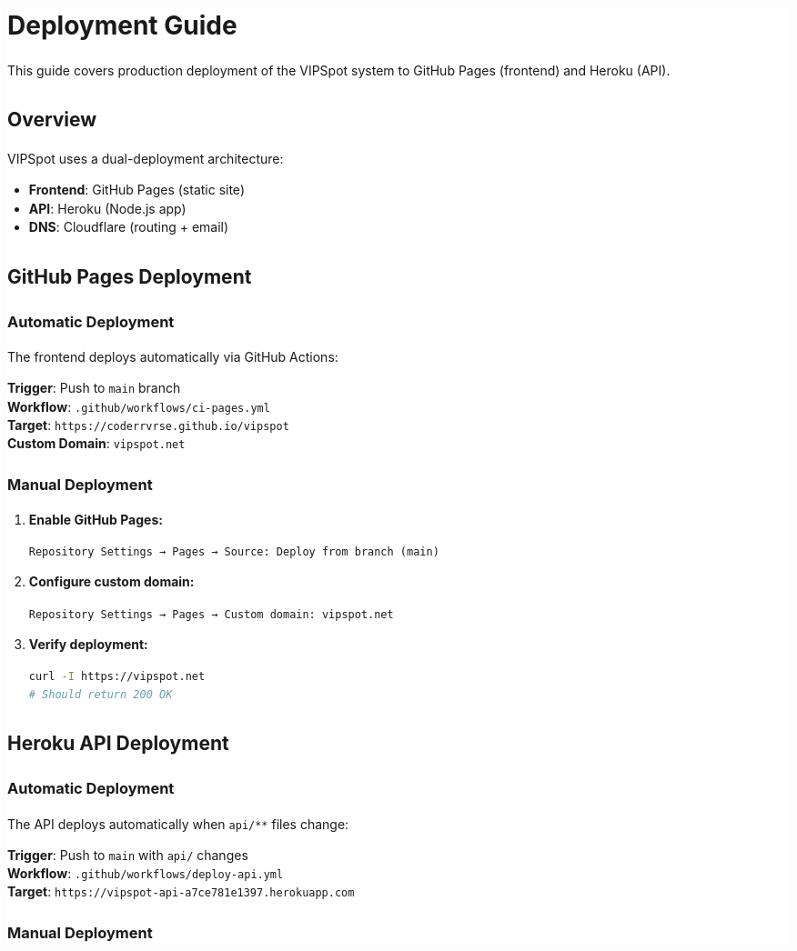 # Deployment Guide

This guide covers production deployment of the VIPSpot system to GitHub Pages (frontend) and Heroku (API).

## Overview

VIPSpot uses a dual-deployment architecture:

- **Frontend**: GitHub Pages (static site)
- **API**: Heroku (Node.js app)
- **DNS**: Cloudflare (routing + email)

## GitHub Pages Deployment

### Automatic Deployment

The frontend deploys automatically via GitHub Actions:

**Trigger**: Push to `main` branch  
**Workflow**: `.github/workflows/ci-pages.yml`  
**Target**: `https://coderrvrse.github.io/vipspot`  
**Custom Domain**: `vipspot.net`

### Manual Deployment

1. **Enable GitHub Pages:**
   ```
   Repository Settings → Pages → Source: Deploy from branch (main)
   ```

2. **Configure custom domain:**
   ```
   Repository Settings → Pages → Custom domain: vipspot.net
   ```

3. **Verify deployment:**
   ```bash
   curl -I https://vipspot.net
   # Should return 200 OK
   ```

## Heroku API Deployment

### Automatic Deployment

The API deploys automatically when `api/**` files change:

**Trigger**: Push to `main` with `api/` changes  
**Workflow**: `.github/workflows/deploy-api.yml`  
**Target**: `https://vipspot-api-a7ce781e1397.herokuapp.com`

### Manual Deployment
